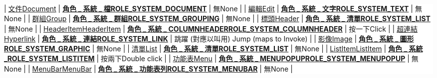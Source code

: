 | [<span data-ttu-id="dc73f-179">文件</span><span class="sxs-lookup"><span data-stu-id="dc73f-179">Document</span></span>](uiauto-supportdocumentcontroltype.md)       | [<span data-ttu-id="dc73f-180">**角色 \_ 系統 \_ 檔**</span><span class="sxs-lookup"><span data-stu-id="dc73f-180">**ROLE\_SYSTEM\_DOCUMENT**</span></span>](object-roles.md)         | <span data-ttu-id="dc73f-181">無</span><span class="sxs-lookup"><span data-stu-id="dc73f-181">None</span></span>                                                     |
| [<span data-ttu-id="dc73f-182">編輯</span><span class="sxs-lookup"><span data-stu-id="dc73f-182">Edit</span></span>](uiauto-supporteditcontroltype.md)               | [<span data-ttu-id="dc73f-183">**角色 \_ 系統 \_ 文字**</span><span class="sxs-lookup"><span data-stu-id="dc73f-183">**ROLE\_SYSTEM\_TEXT**</span></span>](object-roles.md)                 | <span data-ttu-id="dc73f-184">無</span><span class="sxs-lookup"><span data-stu-id="dc73f-184">None</span></span>                                                     |
| [<span data-ttu-id="dc73f-185">群組</span><span class="sxs-lookup"><span data-stu-id="dc73f-185">Group</span></span>](uiauto-supportgroupcontroltype.md)             | [<span data-ttu-id="dc73f-186">**角色 \_ 系統 \_ 群組**</span><span class="sxs-lookup"><span data-stu-id="dc73f-186">**ROLE\_SYSTEM\_GROUPING**</span></span>](object-roles.md)         | <span data-ttu-id="dc73f-187">無</span><span class="sxs-lookup"><span data-stu-id="dc73f-187">None</span></span>                                                     |
| [<span data-ttu-id="dc73f-188">標頭</span><span class="sxs-lookup"><span data-stu-id="dc73f-188">Header</span></span>](uiauto-supportheadercontroltype.md)           | [<span data-ttu-id="dc73f-189">**角色 \_ 系統 \_ 清單**</span><span class="sxs-lookup"><span data-stu-id="dc73f-189">**ROLE\_SYSTEM\_LIST**</span></span>](object-roles.md)                 | <span data-ttu-id="dc73f-190">無</span><span class="sxs-lookup"><span data-stu-id="dc73f-190">None</span></span>                                                     |
| [<span data-ttu-id="dc73f-191">HeaderItem</span><span class="sxs-lookup"><span data-stu-id="dc73f-191">HeaderItem</span></span>](uiauto-supportheaderitemcontroltype.md)   | [<span data-ttu-id="dc73f-192">**角色 \_ 系統 \_ COLUMNHEADER**</span><span class="sxs-lookup"><span data-stu-id="dc73f-192">**ROLE\_SYSTEM\_COLUMNHEADER**</span></span>](object-roles.md) | <span data-ttu-id="dc73f-193">按一下</span><span class="sxs-lookup"><span data-stu-id="dc73f-193">Click</span></span>                                                    |
| [<span data-ttu-id="dc73f-194">超連結</span><span class="sxs-lookup"><span data-stu-id="dc73f-194">Hyperlink</span></span>](uiauto-supporthyperlinkcontroltype.md)     | [<span data-ttu-id="dc73f-195">**角色 \_ 系統 \_ 連結**</span><span class="sxs-lookup"><span data-stu-id="dc73f-195">**ROLE\_SYSTEM\_LINK**</span></span>](object-roles.md)                 | <span data-ttu-id="dc73f-196">跳躍 (對應以叫用) </span><span class="sxs-lookup"><span data-stu-id="dc73f-196">Jump (maps to Invoke)</span></span>                                    |
| [<span data-ttu-id="dc73f-197">影像</span><span class="sxs-lookup"><span data-stu-id="dc73f-197">Image</span></span>](uiauto-supportimagecontroltype.md)             | [<span data-ttu-id="dc73f-198">**角色 \_ 系統 \_ 圖形**</span><span class="sxs-lookup"><span data-stu-id="dc73f-198">**ROLE\_SYSTEM\_GRAPHIC**</span></span>](object-roles.md)           | <span data-ttu-id="dc73f-199">無</span><span class="sxs-lookup"><span data-stu-id="dc73f-199">None</span></span>                                                     |
| [<span data-ttu-id="dc73f-200">清單</span><span class="sxs-lookup"><span data-stu-id="dc73f-200">List</span></span>](uiauto-supportlistcontroltype.md)               | [<span data-ttu-id="dc73f-201">**角色 \_ 系統 \_ 清單**</span><span class="sxs-lookup"><span data-stu-id="dc73f-201">**ROLE\_SYSTEM\_LIST**</span></span>](object-roles.md)                 | <span data-ttu-id="dc73f-202">無</span><span class="sxs-lookup"><span data-stu-id="dc73f-202">None</span></span>                                                     |
| [<span data-ttu-id="dc73f-203">ListItem</span><span class="sxs-lookup"><span data-stu-id="dc73f-203">ListItem</span></span>](uiauto-supportlistitemcontroltype.md)       | [<span data-ttu-id="dc73f-204">**角色 \_ 系統 \_**</span><span class="sxs-lookup"><span data-stu-id="dc73f-204">**ROLE\_SYSTEM\_LISTITEM**</span></span>](object-roles.md)         | <span data-ttu-id="dc73f-205">按兩下</span><span class="sxs-lookup"><span data-stu-id="dc73f-205">Double click</span></span>                                             |
| [<span data-ttu-id="dc73f-206">功能表</span><span class="sxs-lookup"><span data-stu-id="dc73f-206">Menu</span></span>](uiauto-supportmenucontroltype.md)               | [<span data-ttu-id="dc73f-207">**角色 \_ 系統 \_ MENUPOPUP**</span><span class="sxs-lookup"><span data-stu-id="dc73f-207">**ROLE\_SYSTEM\_MENUPOPUP**</span></span>](object-roles.md)       | <span data-ttu-id="dc73f-208">無</span><span class="sxs-lookup"><span data-stu-id="dc73f-208">None</span></span>                                                     |
| [<span data-ttu-id="dc73f-209">MenuBar</span><span class="sxs-lookup"><span data-stu-id="dc73f-209">MenuBar</span></span>](uiauto-supportmenubarcontroltype.md)         | [<span data-ttu-id="dc73f-210">**角色 \_ 系統 \_ 功能表列**</span><span class="sxs-lookup"><span data-stu-id="dc73f-210">**ROLE\_SYSTEM\_MENUBAR**</span></span>](object-roles.md)           | <span data-ttu-id="dc73f-211">無</span><span class="sxs-lookup"><span data-stu-id="dc73f-211">None</span></span>                                                     |